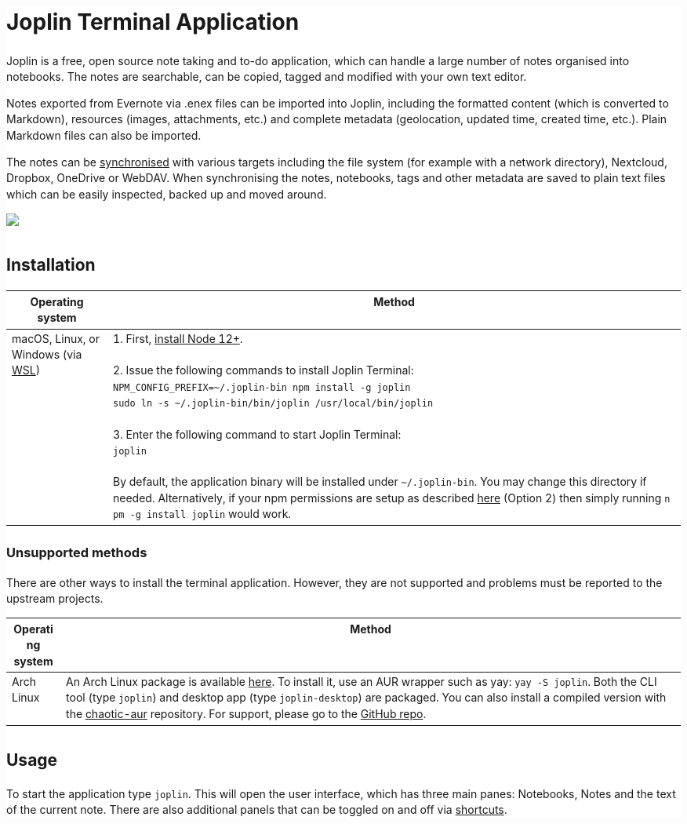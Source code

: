 # Joplin Terminal Application

Joplin is a free, open source note taking and to-do application, which can handle a large number of notes organised into notebooks. The notes are searchable, can be copied, tagged and modified with your own text editor.

Notes exported from Evernote via .enex files can be imported into Joplin, including the formatted content (which is converted to Markdown), resources (images, attachments, etc.) and complete metadata (geolocation, updated time, created time, etc.). Plain Markdown files can also be imported.

The notes can be [synchronised](#synchronisation) with various targets including the file system (for example with a network directory), Nextcloud, Dropbox, OneDrive or WebDAV. When synchronising the notes, notebooks, tags and other metadata are saved to plain text files which can be easily inspected, backed up and moved around.

<img src="https://raw.githubusercontent.com/laurent22/joplin/dev/Assets/WebsiteAssets/images/ScreenshotTerminal.png" style="max-width: 60%">

## Installation

Operating system | Method
-----------------|----------------
macOS, Linux, or Windows (via [WSL](https://docs.microsoft.com/en-us/windows/wsl/faq)) | 1. First, [install Node 12+](https://nodejs.org/en/download/package-manager/).<br/><br/>2. Issue the following commands to install Joplin Terminal: <br/>`NPM_CONFIG_PREFIX=~/.joplin-bin npm install -g joplin`<br/>`sudo ln -s ~/.joplin-bin/bin/joplin /usr/local/bin/joplin`<br><br>3. Enter the following command to start Joplin Terminal:<br>`joplin`<br><br>By default, the application binary will be installed under `~/.joplin-bin`. You may change this directory if needed. Alternatively, if your npm permissions are setup as described [here](https://docs.npmjs.com/getting-started/fixing-npm-permissions#option-2-change-npms-default-directory-to-another-directory) (Option 2) then simply running `npm -g install joplin` would work.

### Unsupported methods

There are other ways to install the terminal application. However, they are not supported and problems must be reported to the upstream projects.

Operating system | Method
-----------------|----------------
Arch Linux       | An Arch Linux package is available [here](https://aur.archlinux.org/packages/joplin/). To install it, use an AUR wrapper such as yay: `yay -S joplin`. Both the CLI tool (type `joplin`) and desktop app (type `joplin-desktop`) are packaged. You can also install a compiled version with the [chaotic-aur](https://wiki.archlinux.org/index.php/Unofficial_user_repositories#chaotic-aur) repository. For support, please go to the [GitHub repo](https://github.com/masterkorp/joplin-pkgbuild).

## Usage

To start the application type `joplin`. This will open the user interface, which has three main panes: Notebooks, Notes and the text of the current note. There are also additional panels that can be toggled on and off via [shortcuts](#shortcuts).
